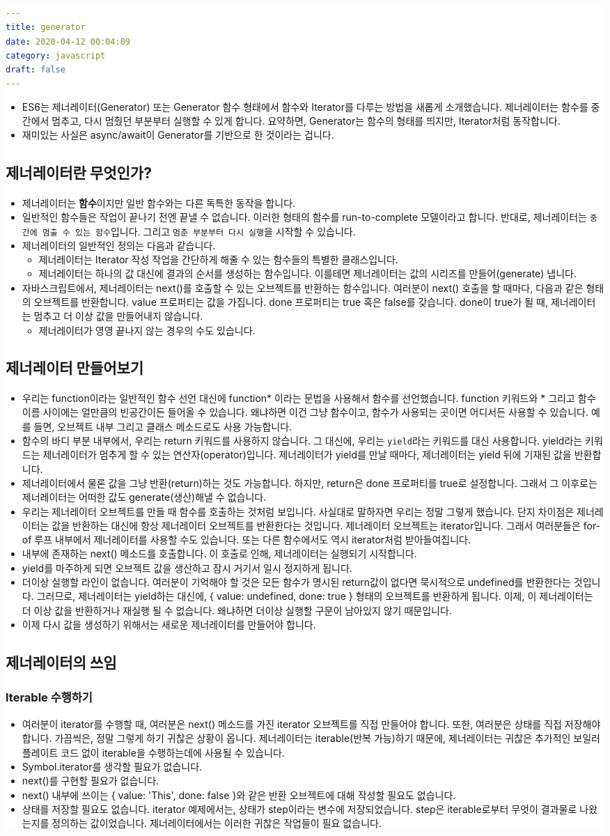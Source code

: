 ```yaml
---
title: generator
date: 2020-04-12 00:04:09
category: javascript
draft: false
---
```


- ES6는 제너레이터(Generator) 또는 Generator 함수 형태에서 함수와 Iterator를 다루는 방법을 새롭게 소개했습니다. 제너레이터는 함수를 중간에서 멈추고, 다시 멈췄던 부분부터 실행할 수 있게 합니다. 요약하면, Generator는 함수의 형태를 띄지만, Iterator처럼 동작합니다.
- 재미있는 사실은 async/await이 Generator를 기반으로 한 것이라는 겁니다.

## 제너레이터란 무엇인가?

- 제너레이터는 <b>함수</b>이지만 일반 함수와는 다른 독특한 동작을 합니다.
- 일반적인 함수들은 작업이 끝나기 전엔 끝낼 수 없습니다. 이러한 형태의 함수를 run-to-complete 모델이라고 합니다. 반대로, 제너레이터는 `중간에 멈출 수 있는 함수`입니다. 그리고 `멈춘 부분부터 다시 실행`을 시작할 수 있습니다.
- 제너레이터의 일반적인 정의는 다음과 같습니다.
  - 제너레이터는 Iterator 작성 작업을 간단하게 해줄 수 있는 함수들의 특별한 클래스입니다.
  - 제너레이터는 하나의 값 대신에 결과의 순서를 생성하는 함수입니다. 이를테면 제너레이터는 값의 시리즈를 만들어(generate) 냅니다.
- 자바스크립트에서, 제너레이터는 next()를 호출할 수 있는 오브젝트를 반환하는 함수입니다. 여러분이 next() 호출을 할 때마다, 다음과 같은 형태의 오브젝트를 반환합니다. value 프로퍼티는 값을 가집니다. done 프로퍼티는 true 혹은 false를 갖습니다. done이 true가 될 때, 제너레이터는 멈추고 더 이상 값을 만들어내지 않습니다.
  - 제너레이터가 영영 끝나지 않는 경우의 수도 있습니다.

## 제너레이터 만들어보기

- 우리는 function이라는 일반적인 함수 선언 대신에 function* 이라는 문법을 사용해서 함수를 선언했습니다. function 키워드와 \* 그리고 함수 이름 사이에는 얼만큼의 빈공간이든 들어올 수 있습니다. 왜냐하면 이건 그냥 함수이고, 함수가 사용되는 곳이면 어디서든 사용할 수 있습니다. 예를 들면, 오브젝트 내부 그리고 클래스 메소드로도 사용 가능합니다.
- 함수의 바디 부분 내부에서, 우리는 return 키워드를 사용하지 않습니다. 그 대신에, 우리는 `yield`라는 키워드를 대신 사용합니다. yield라는 키워드는 제너레이터가 멈추게 할 수 있는 연산자(operator)입니다. 제너레이터가 yield를 만날 때마다, 제너레이터는 yield 뒤에 기재된 값을 반환합니다.
- 제너레이터에서 물론 값을 그냥 반환(return)하는 것도 가능합니다. 하지만, return은 done 프로퍼티를 true로 설정합니다. 그래서 그 이후로는 제너레이터는 어떠한 값도 generate(생산)해낼 수 없습니다.
- 우리는 제너레이터 오브젝트를 만들 때 함수를 호출하는 것처럼 보입니다. 사실대로 말하자면 우리는 정말 그렇게 했습니다. 단지 차이점은 제너레이터는 값을 반환하는 대신에 항상 제너레이터 오브젝트를 반환한다는 것입니다. 제너레이터 오브젝트는 iterator입니다. 그래서 여러분들은 for-of 루프 내부에서 제너레이터를 사용할 수도 있습니다. 또는 다른 함수에서도 역시 iterator처럼 받아들여집니다.
- 내부에 존재하는 next() 메소드를 호출합니다. 이 호출로 인해, 제너레이터는 실행되기 시작합니다.
- yield를 마주하게 되면 오브젝트 값을 생산하고 잠시 거기서 일시 정지하게 됩니다.
- 더이상 실행할 라인이 없습니다. 여러분이 기억해야 할 것은 모든 함수가 명시된 return값이 없다면 묵시적으로 undefined를 반환한다는 것입니다. 그러므로, 제너레이터는 yield하는 대신에, { value: undefined, done: true } 형태의 오브젝트를 반환하게 됩니다. 이제, 이 제너레이터는 더 이상 값을 반환하거나 재실행 될 수 없습니다. 왜냐하면 더이상 실행할 구문이 남아있지 않기 때문입니다.
- 이제 다시 값을 생성하기 위해서는 새로운 제너레이터를 만들어야 합니다.

## 제너레이터의 쓰임

### Iterable 수행하기

- 여러분이 iterator를 수행할 때, 여러분은 next() 메소드를 가진 iterator 오브젝트를 직접 만들어야 합니다. 또한, 여러분은 상태를 직접 저장해야 합니다. 가끔씩은, 정말 그렇게 하기 귀찮은 상황이 옵니다. 제너레이터는 iterable(반복 가능)하기 때문에, 제너레이터는 귀찮은 추가적인 보일러플레이트 코드 없이 iterable을 수행하는데에 사용될 수 있습니다.
- Symbol.iterator를 생각할 필요가 없습니다.
- next()를 구현할 필요가 없습니다.
- next() 내부에 쓰이는 { value: 'This', done: false }와 같은 반환 오브젝트에 대해 작성할 필요도 없습니다.
- 상태를 저장할 필요도 없습니다. iterator 예제에서는, 상태가 step이라는 변수에 저장되었습니다. step은 iterable로부터 무엇이 결과물로 나왔는지를 정의하는 값이었습니다. 제너레이터에서는 이러한 귀찮은 작업들이 필요 없습니다.
